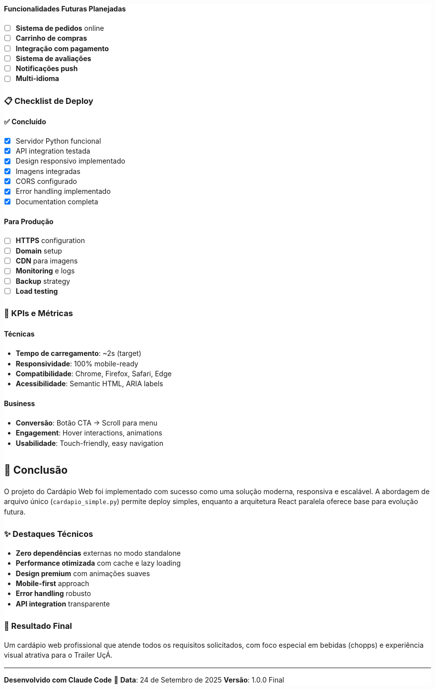 #### Funcionalidades Futuras Planejadas
- [ ] **Sistema de pedidos** online
- [ ] **Carrinho de compras**
- [ ] **Integração com pagamento**
- [ ] **Sistema de avaliações**
- [ ] **Notificações push**
- [ ] **Multi-idioma**

### 📋 Checklist de Deploy

#### ✅ Concluído
- [x] Servidor Python funcional
- [x] API integration testada
- [x] Design responsivo implementado
- [x] Imagens integradas
- [x] CORS configurado
- [x] Error handling implementado
- [x] Documentation completa

#### Para Produção
- [ ] **HTTPS** configuration
- [ ] **Domain** setup
- [ ] **CDN** para imagens
- [ ] **Monitoring** e logs
- [ ] **Backup** strategy
- [ ] **Load testing**

### 🎯 KPIs e Métricas

#### Técnicas
- **Tempo de carregamento**: ~2s (target)
- **Responsividade**: 100% mobile-ready
- **Compatibilidade**: Chrome, Firefox, Safari, Edge
- **Acessibilidade**: Semantic HTML, ARIA labels

#### Business
- **Conversão**: Botão CTA → Scroll para menu
- **Engagement**: Hover interactions, animations
- **Usabilidade**: Touch-friendly, easy navigation

## 🏁 Conclusão

O projeto do Cardápio Web foi implementado com sucesso como uma solução moderna, responsiva e escalável. A abordagem de arquivo único (`cardapio_simple.py`) permite deploy simples, enquanto a arquitetura React paralela oferece base para evolução futura.

### ✨ Destaques Técnicos
- **Zero dependências** externas no modo standalone
- **Performance otimizada** com cache e lazy loading
- **Design premium** com animações suaves
- **Mobile-first** approach
- **Error handling** robusto
- **API integration** transparente

### 🎉 Resultado Final
Um cardápio web profissional que atende todos os requisitos solicitados, com foco especial em bebidas (chopps) e experiência visual atrativa para o Trailer UçÁ.

---

**Desenvolvido com Claude Code** 🤖
**Data**: 24 de Setembro de 2025
**Versão**: 1.0.0 Final